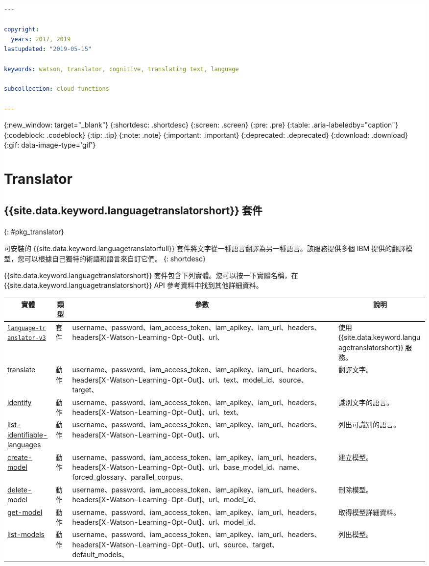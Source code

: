 ```yaml
---

copyright:
  years: 2017, 2019
lastupdated: "2019-05-15"

keywords: watson, translator, cognitive, translating text, language

subcollection: cloud-functions

---
```


{:new_window: target="_blank"}
{:shortdesc: .shortdesc}
{:screen: .screen}
{:pre: .pre}
{:table: .aria-labeledby="caption"}
{:codeblock: .codeblock}
{:tip: .tip}
{:note: .note}
{:important: .important}
{:deprecated: .deprecated}
{:download: .download}
{:gif: data-image-type='gif'}

# Translator

## {{site.data.keyword.languagetranslatorshort}} 套件

{: #pkg_translator}

可安裝的 {{site.data.keyword.languagetranslatorfull}} 套件將文字從一種語言翻譯為另一種語言。該服務提供多個 IBM 提供的翻譯模型，您可以根據自己獨特的術語和語言來自訂它們。
{: shortdesc}

{{site.data.keyword.languagetranslatorshort}} 套件包含下列實體。您可以按一下實體名稱，在 {{site.data.keyword.languagetranslatorshort}} API 參考資料中找到其他詳細資料。

|實體|類型|參數|說明|
| --- | --- | --- | --- |
| [`language-translator-v3`](https://www.ibm.com/watson/developercloud/language-translator/api/v3/curl.html) |套件| username、password、iam_access_token、iam_apikey、iam_url、headers、headers[X-Watson-Learning-Opt-Out]、url、 | 使用 {{site.data.keyword.languagetranslatorshort}} 服務。|
| [translate](https://www.ibm.com/watson/developercloud/language-translator/api/v3/curl.html?curl#translate) |動作|  username、password、iam_access_token、iam_apikey、iam_url、headers、headers[X-Watson-Learning-Opt-Out]、url、text、model_id、source、target、 | 翻譯文字。|
| [identify](https://www.ibm.com/watson/developercloud/language-translator/api/v3/curl.html?curl#identify) |動作|  username、password、iam_access_token、iam_apikey、iam_url、headers、headers[X-Watson-Learning-Opt-Out]、url、text、 | 識別文字的語言。|
| [list-identifiable-languages](https://www.ibm.com/watson/developercloud/language-translator/api/v3/curl.html?curl#list-identifiable-languages) |動作| username、password、iam_access_token、iam_apikey、iam_url、headers、headers[X-Watson-Learning-Opt-Out]、url、 | 列出可識別的語言。|
| [create-model](https://www.ibm.com/watson/developercloud/language-translator/api/v3/curl.html?curl#create-model) |動作|  username、password、iam_access_token、iam_apikey、iam_url、headers、headers[X-Watson-Learning-Opt-Out]、url、base_model_id、name、forced_glossary、parallel_corpus、 | 建立模型。|
| [delete-model](https://www.ibm.com/watson/developercloud/language-translator/api/v3/curl.html?curl#delete-model) |動作|  username、password、iam_access_token、iam_apikey、iam_url、headers、headers[X-Watson-Learning-Opt-Out]、url、model_id、 | 刪除模型。|
| [get-model](https://www.ibm.com/watson/developercloud/language-translator/api/v3/curl.html?curl#get-model) |動作|  username、password、iam_access_token、iam_apikey、iam_url、headers、headers[X-Watson-Learning-Opt-Out]、url、model_id、 | 取得模型詳細資料。|
| [list-models](https://www.ibm.com/watson/developercloud/language-translator/api/v3/curl.html?curl#list-models) |動作|  username、password、iam_access_token、iam_apikey、iam_url、headers、headers[X-Watson-Learning-Opt-Out]、url、source、target、default_models、 | 列出模型。|
